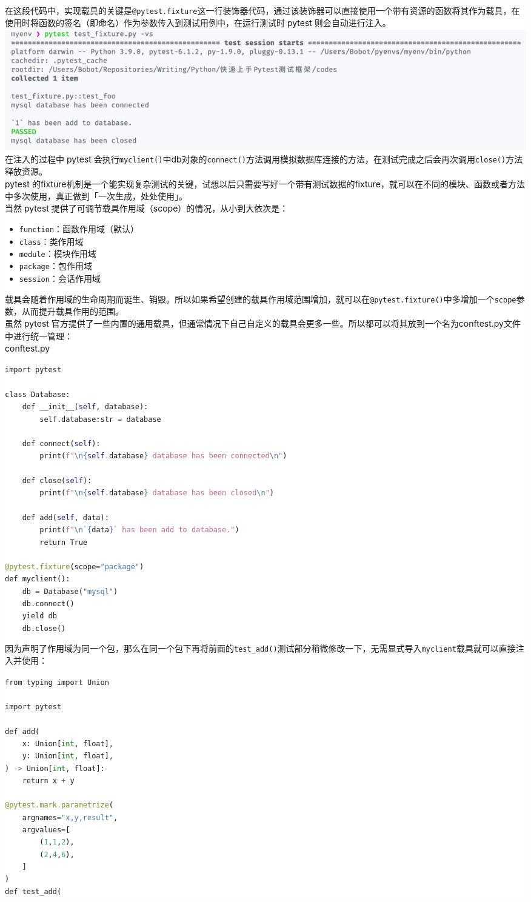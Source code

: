 在这段代码中，实现载具的关键是`@pytest.fixture`这一行装饰器代码，通过该装饰器可以直接使用一个带有资源的函数将其作为载具，在使用时将函数的签名（即命名）作为参数传入到测试用例中，在运行测试时 pytest 则会自动进行注入。<br />![](./img/1618550487598-6a77d599-010f-4f69-8628-3c7a96b57496.png)<br />在注入的过程中 pytest 会执行`myclient()`中db对象的`connect()`方法调用模拟数据库连接的方法，在测试完成之后会再次调用`close()`方法释放资源。<br />pytest 的fixture机制是一个能实现复杂测试的关键，试想以后只需要写好一个带有测试数据的fixture，就可以在不同的模块、函数或者方法中多次使用，真正做到「一次生成，处处使用」。<br />当然 pytest 提供了可调节载具作用域（scope）的情况，从小到大依次是：

- `function`：函数作用域（默认）
- `class`：类作用域
- `module`：模块作用域
- `package`：包作用域
- `session`：会话作用域

载具会随着作用域的生命周期而诞生、销毁。所以如果希望创建的载具作用域范围增加，就可以在`@pytest.fixture()`中多增加一个`scope`参数，从而提升载具作用的范围。<br />虽然 pytest 官方提供了一些内置的通用载具，但通常情况下自己自定义的载具会更多一些。所以都可以将其放到一个名为conftest.py文件中进行统一管理：<br />conftest.py
```python
import pytest

class Database:
    def __init__(self, database):
        self.database:str = database
    
    def connect(self):
        print(f"\n{self.database} database has been connected\n")

    def close(self):
        print(f"\n{self.database} database has been closed\n")

    def add(self, data):
        print(f"\n`{data}` has been add to database.")
        return True

@pytest.fixture(scope="package")
def myclient():
    db = Database("mysql")
    db.connect()
    yield db
    db.close()
```
因为声明了作用域为同一个包，那么在同一个包下再将前面的`test_add()`测试部分稍微修改一下，无需显式导入`myclient`载具就可以直接注入并使用：
```python
from typing import Union

import pytest

def add(
    x: Union[int, float], 
    y: Union[int, float],
) -> Union[int, float]:
    return x + y

@pytest.mark.parametrize(
    argnames="x,y,result", 
    argvalues=[
        (1,1,2),
        (2,4,6),
    ]
)
def test_add(
```